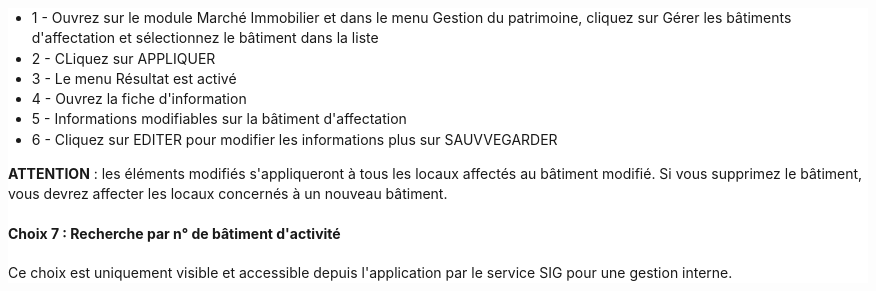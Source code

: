   * 1 - Ouvrez sur le module Marché Immobilier et dans le menu Gestion du patrimoine, cliquez sur Gérer les bâtiments d'affectation et sélectionnez le bâtiment dans la liste
  * 2 - CLiquez sur APPLIQUER
  * 3 - Le menu Résultat est activé
  * 4 - Ouvrez la fiche d'information
  * 5 - Informations modifiables sur la bâtiment d'affectation
  * 6 - Cliquez sur EDITER pour modifier les informations plus sur SAUVVEGARDER

**ATTENTION** : les éléments modifiés s'appliqueront à tous les locaux affectés au bâtiment modifié. Si vous supprimez le bâtiment, vous devrez affecter les locaux concernés à un nouveau bâtiment.

#### **Choix 7 : Recherche par n° de bâtiment d'activité**

Ce choix est uniquement visible et accessible depuis l'application par le service SIG pour une gestion interne.




